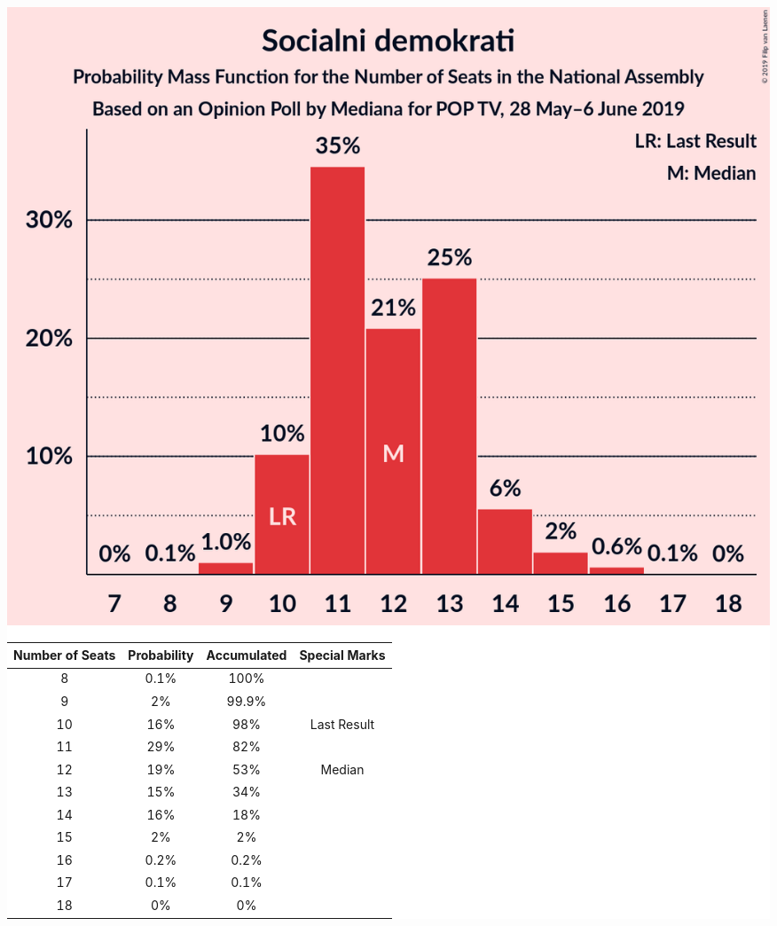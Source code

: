![Graph with seats probability mass function not yet produced](2019-06-06-Mediana-seats-pmf-socialnidemokrati.png "Seats Probability Mass Function")

| Number of Seats | Probability | Accumulated | Special Marks |
|:---------------:|:-----------:|:-----------:|:-------------:|
| 8 | 0.1% | 100% |  |
| 9 | 2% | 99.9% |  |
| 10 | 16% | 98% | Last Result |
| 11 | 29% | 82% |  |
| 12 | 19% | 53% | Median |
| 13 | 15% | 34% |  |
| 14 | 16% | 18% |  |
| 15 | 2% | 2% |  |
| 16 | 0.2% | 0.2% |  |
| 17 | 0.1% | 0.1% |  |
| 18 | 0% | 0% |  |
